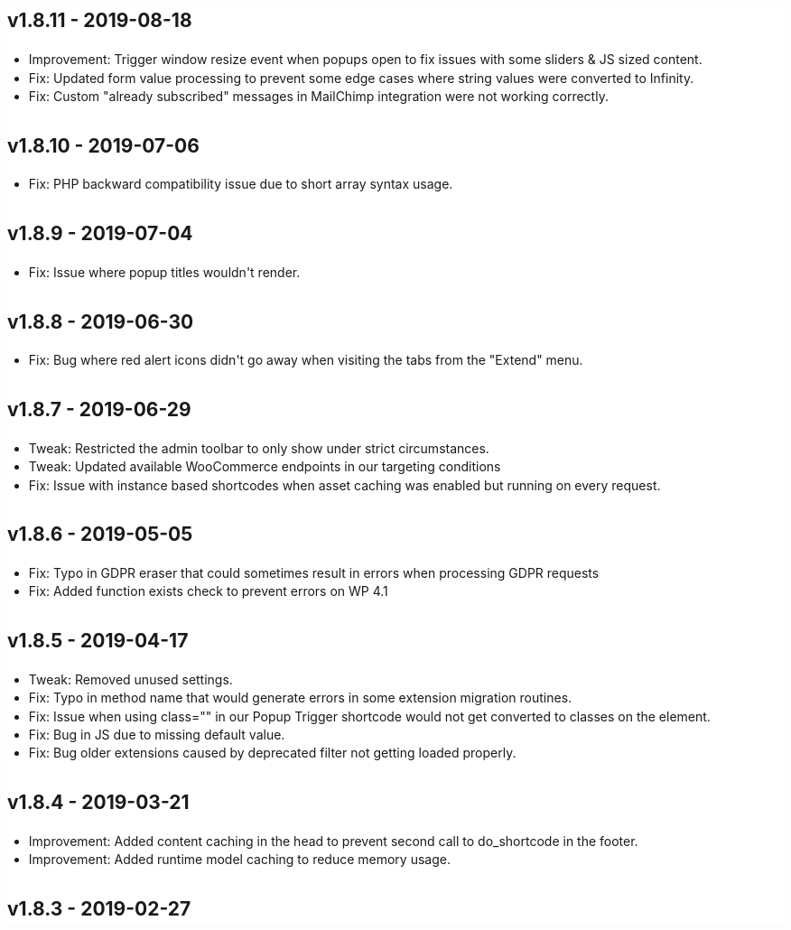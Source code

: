 ## v1.8.11 - 2019-08-18

-   Improvement: Trigger window resize event when popups open to fix issues with some sliders & JS sized content.
-   Fix: Updated form value processing to prevent some edge cases where string values were converted to Infinity.
-   Fix: Custom "already subscribed" messages in MailChimp integration were not working correctly.

## v1.8.10 - 2019-07-06

-   Fix: PHP backward compatibility issue due to short array syntax usage.

## v1.8.9 - 2019-07-04

-   Fix: Issue where popup titles wouldn't render.

## v1.8.8 - 2019-06-30

-   Fix: Bug where red alert icons didn't go away when visiting the tabs from the "Extend" menu.

## v1.8.7 - 2019-06-29

-   Tweak: Restricted the admin toolbar to only show under strict circumstances.
-   Tweak: Updated available WooCommerce endpoints in our targeting conditions
-   Fix: Issue with instance based shortcodes when asset caching was enabled but running on every request.

## v1.8.6 - 2019-05-05

-   Fix: Typo in GDPR eraser that could sometimes result in errors when processing GDPR requests
-   Fix: Added function exists check to prevent errors on WP 4.1

## v1.8.5 - 2019-04-17

-   Tweak: Removed unused settings.
-   Fix: Typo in method name that would generate errors in some extension migration routines.
-   Fix: Issue when using class="" in our Popup Trigger shortcode would not get converted to classes on the element.
-   Fix: Bug in JS due to missing default value.
-   Fix: Bug older extensions caused by deprecated filter not getting loaded properly.

## v1.8.4 - 2019-03-21

-   Improvement: Added content caching in the head to prevent second call to do_shortcode in the footer.
-   Improvement: Added runtime model caching to reduce memory usage.

## v1.8.3 - 2019-02-27
